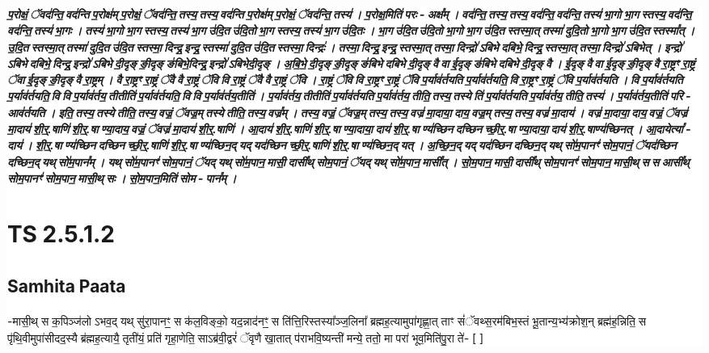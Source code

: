 ***प॒रोक्षं॒ ॅवद॑न्ति॒ वद॑न्ति प॒रोक्ष॑म् प॒रोक्षं॒ ॅवद॑न्ति॒ तस्य॒ तस्य॒ वद॑न्ति प॒रोक्ष॑म् प॒रोक्षं॒ ॅवद॑न्ति॒ तस्य॑ ।***
***प॒रोक्ष॒मिति॑ परः - अक्ष᳚म् ।***
***वद॑न्ति॒ तस्य॒ तस्य॒ वद॑न्ति॒ वद॑न्ति॒ तस्य॑ भा॒गो भा॒ग स्तस्य॒ वद॑न्ति॒ वद॑न्ति॒ तस्य॑ भा॒गः ।***
***तस्य॑ भा॒गो भा॒ग स्तस्य॒ तस्य॑ भा॒ग उ॑दि॒त उ॑दि॒तो भा॒ग स्तस्य॒ तस्य॑ भा॒ग उ॑दि॒तः ।***
***भा॒ग उ॑दि॒त उ॑दि॒तो भा॒गो भा॒ग उ॑दि॒त स्तस्मा॒त् तस्मा॑ दुदि॒तो भा॒गो भा॒ग उ॑दि॒त स्तस्मा᳚त् ।***
***उ॒दि॒त स्तस्मा॒त् तस्मा॑ दुदि॒त उ॑दि॒त स्तस्मा॒ दिन्द्र॒ इन्द्र॒ स्तस्मा॑ दुदि॒त उ॑दि॒त स्तस्मा॒ दिन्द्रः॑ ।***
***तस्मा॒ दिन्द्र॒ इन्द्र॒ स्तस्मा॒त् तस्मा॒ दिन्द्रो॑ ऽबिभे दबिभे॒ दिन्द्र॒ स्तस्मा॒त् तस्मा॒ दिन्द्रो॑ ऽबिभेत् ।***
***इन्द्रो॑ ऽबिभे दबिभे॒ दिन्द्र॒ इन्द्रो॑ ऽबिभे दी॒दृङ् ङी॒दृङ् ङ॑बिभे॒दिन्द्र॒ इन्द्रो॑ ऽबिभेदी॒दृङ् ।***
***अ॒बि॒भे॒ दी॒दृङ् ङी॒दृङ् ङ॑बिभे दबिभे दी॒दृङ् वै वा ई॒दृङ् ङ॑बिभे दबिभे दी॒दृङ् वै ।***
***ई॒दृङ् वै वा ई॒दृङ् ङी॒दृङ् वै रा॒ष्ट्रꣳ रा॒ष्ट्रं ॅवा ई॒दृङ् ङी॒दृङ् वै रा॒ष्ट्रम् ।***
***वै रा॒ष्ट्रꣳ रा॒ष्ट्रं ॅवै वै रा॒ष्ट्रं ॅवि वि रा॒ष्ट्रं ॅवै वै रा॒ष्ट्रं ॅवि ।***
***रा॒ष्ट्रं ॅवि वि रा॒ष्ट्रꣳ रा॒ष्ट्रं ॅवि प॒र्याव॑र्तयति प॒र्याव॑र्तयति॒ वि रा॒ष्ट्रꣳ रा॒ष्ट्रं ॅवि प॒र्याव॑र्तयति ।***
***वि प॒र्याव॑र्तयति प॒र्याव॑र्तयति॒ वि वि प॒र्याव॑र्तय॒ तीतीति॑ प॒र्याव॑र्तयति॒ वि वि प॒र्याव॑र्तय॒तीति॑ ।***
***प॒र्याव॑र्तय॒ तीतीति॑ प॒र्याव॑र्तयति प॒र्याव॑र्तय॒ तीति॒ तस्य॒ तस्ये ति॑ प॒र्याव॑र्तयति प॒र्याव॑र्तय॒ तीति॒ तस्य॑ ।***
***प॒र्याव॑र्तय॒तीति॑ परि - आव॑र्तयति ।***
***इति॒ तस्य॒ तस्ये तीति॒ तस्य॒ वज्रं॒ ॅवज्र॒म् तस्ये तीति॒ तस्य॒ वज्र᳚म् ।***
***तस्य॒ वज्रं॒ ॅवज्र॒म् तस्य॒ तस्य॒ वज्र॑ मा॒दाया॒ दाय॒ वज्र॒म् तस्य॒ तस्य॒ वज्र॑ मा॒दाय॑ ।***
***वज्र॑ मा॒दाया॒ दाय॒ वज्रं॒ ॅवज्र॑ मा॒दाय॑ शी॒र्॒.षाणि॑ शी॒र्॒.षा ण्या॒दाय॒ वज्रं॒ ॅवज्र॑ मा॒दाय॑ शी॒र्॒.षाणि॑ ।***
***आ॒दाय॑ शी॒र्॒.षाणि॑ शी॒र्॒.षा ण्या॒दाया॒ दाय॑ शी॒र्॒.षा ण्य॑च्छिन दच्छिन च्छी॒र्॒.षा ण्या॒दाया॒ दाय॑ शी॒र्॒.षाण्य॑च्छिनत् ।***
***आ॒दायेत्या᳚ - दाय॑ ।***
***शी॒र्॒.षा ण्य॑च्छिन दच्छिन च्छी॒र्॒.षाणि॑ शी॒र्॒.षा ण्य॑च्छिन॒द् यद् यद॑च्छिन च्छी॒र्॒.षाणि॑ शी॒र्॒.षा ण्य॑च्छिन॒द् यत् ।***
***अ॒च्छि॒न॒द् यद् यद॑च्छिन दच्छिन॒द् यथ् सो॑म॒पानꣳ॑ सोम॒पानं॒ ॅयद॑च्छिन दच्छिन॒द् यथ् सो॑म॒पान᳚म् ।***
***यथ् सो॑म॒पानꣳ॑ सोम॒पानं॒ ॅयद् यथ् सो॑म॒पान॒ मासी॒ दासी᳚थ् सोम॒पानं॒ ॅयद् यथ् सो॑म॒पान॒ मासी᳚त् ।***
***सो॒म॒पान॒ मासी॒ दासी᳚थ् सोम॒पानꣳ॑ सोम॒पान॒ मासी॒थ् स स आसी᳚थ् सोम॒पानꣳ॑ सोम॒पान॒ मासी॒थ् सः ।***
***सो॒म॒पान॒मिति॑ सोम - पान᳚म् ।***



# TS 2.5.1.2 #

## Samhita Paata ##

-मासी॒थ् स क॒पिञ्ज॑लो ऽभव॒द् यथ् सु॑रा॒पानꣳ॒॒ स क॑ल॒विङ्को॒ यद॒न्नाद॑नꣳ॒॒ स ति॑त्ति॒रिस्तस्या᳚ञ्ज॒लिना᳚ ब्रह्मह॒त्यामुपा॑गृह्णा॒त् ताꣳ सं॑ॅवथ्स॒रम॑बिभ॒स्तं भू॒तान्य॒भ्य॑क्रोश॒न् ब्रह्म॑ह॒न्निति॒ स पृ॑थि॒वीमुपा॑सीदद॒स्यै ब्र॑ह्मह॒त्यायै॒ तृती॑यं॒ प्रति॑ गृहा॒णेति॒ साऽब्र॑वी॒द्वरं॑ ॅवृणै खा॒तात् प॑राभवि॒ष्यन्ती॑ मन्ये॒ ततो॒ मा परा॑ भूव॒मिति॑पु॒रा ते॑-  [  ]
